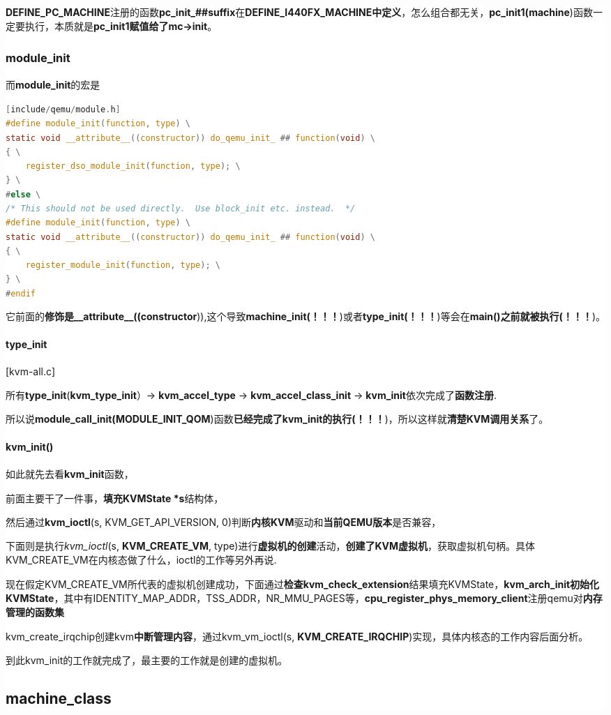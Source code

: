 **DEFINE\_PC\_MACHINE**注册的函数**pc\_init\_\#\#suffix**在**DEFINE\_I440FX\_MACHINE中定义**，怎么组合都无关，**pc\_init1(machine**)函数一定要执行，本质就是**pc\_init1赋值给了mc\-\>init**。

### module\_init

而**module\_init**的宏是

```c
[include/qemu/module.h]
#define module_init(function, type) \
static void __attribute__((constructor)) do_qemu_init_ ## function(void) \
{ \
    register_dso_module_init(function, type); \
} \
#else \
/* This should not be used directly.  Use block_init etc. instead.  */
#define module_init(function, type) \
static void __attribute__((constructor)) do_qemu_init_ ## function(void) \
{ \
    register_module_init(function, type); \
} \
#endif
```

它前面的**修饰是\_\_attribute\_\_((constructor**)),这个导致**machine\_init(！！！**)或者**type\_init(！！！**)等会在**main()之前就被执行(！！！**)。

#### type\_init

[kvm\-all.c\]

所有**type\_init**(**kvm\_type\_init**）\-\> **kvm\_accel\_type** \-\> **kvm\_accel\_class\_init** \-\> **kvm\_init**依次完成了**函数注册**.

所以说**module\_call\_init(MODULE\_INIT\_QOM**)函数**已经完成了kvm\_init的执行(！！！**)，所以这样就**清楚KVM调用关系**了。

#### kvm\_init()

如此就先去看**kvm\_init**函数，

前面主要干了一件事，**填充KVMState \*s**结构体，

然后通过**kvm\_ioctl**(s, KVM\_GET\_API\_VERSION, 0)判断**内核KVM**驱动和**当前QEMU版本**是否兼容，

下面则是执行*kvm\_ioctl*(s, **KVM\_CREATE\_VM**, type)进行**虚拟机的创建**活动，**创建了KVM虚拟机**，获取虚拟机句柄。具体KVM\_CREATE\_VM在内核态做了什么，ioctl的工作等另外再说.

现在假定KVM\_CREATE\_VM所代表的虚拟机创建成功，下面通过**检查kvm\_check\_extension**结果填充KVMState，**kvm\_arch\_init初始化KVMState**，其中有IDENTITY\_MAP\_ADDR，TSS\_ADDR，NR\_MMU\_PAGES等，**cpu\_register\_phys\_memory\_client**注册qemu对**内存管理的函数集**

kvm\_create\_irqchip创建kvm**中断管理内容**，通过kvm\_vm\_ioctl(s, **KVM\_CREATE\_IRQCHIP**)实现，具体内核态的工作内容后面分析。

到此kvm\_init的工作就完成了，最主要的工作就是创建的虚拟机。
 
## machine\_class
